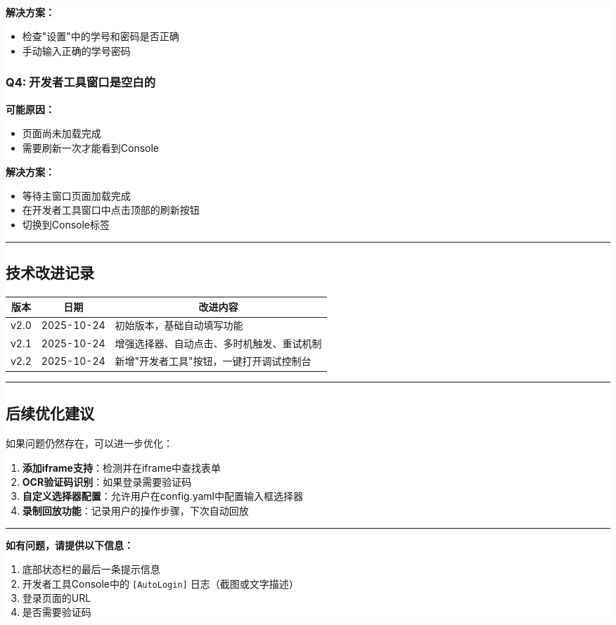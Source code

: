 **解决方案：**
- 检查"设置"中的学号和密码是否正确
- 手动输入正确的学号密码

### Q4: 开发者工具窗口是空白的

**可能原因：**
- 页面尚未加载完成
- 需要刷新一次才能看到Console

**解决方案：**
- 等待主窗口页面加载完成
- 在开发者工具窗口中点击顶部的刷新按钮
- 切换到Console标签

---

## 技术改进记录

| 版本 | 日期 | 改进内容 |
|------|------|----------|
| v2.0 | 2025-10-24 | 初始版本，基础自动填写功能 |
| v2.1 | 2025-10-24 | 增强选择器、自动点击、多时机触发、重试机制 |
| v2.2 | 2025-10-24 | 新增"开发者工具"按钮，一键打开调试控制台 |

---

## 后续优化建议

如果问题仍然存在，可以进一步优化：

1. **添加iframe支持**：检测并在iframe中查找表单
2. **OCR验证码识别**：如果登录需要验证码
3. **自定义选择器配置**：允许用户在config.yaml中配置输入框选择器
4. **录制回放功能**：记录用户的操作步骤，下次自动回放

---

**如有问题，请提供以下信息：**
1. 底部状态栏的最后一条提示信息
2. 开发者工具Console中的 `[AutoLogin]` 日志（截图或文字描述）
3. 登录页面的URL
4. 是否需要验证码
